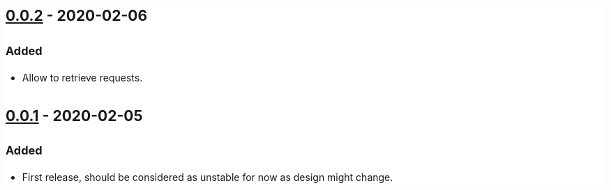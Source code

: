 ## [0.0.2] - 2020-02-06
### Added
- Allow to retrieve requests.

## [0.0.1] - 2020-02-05
### Added
- First release, should be considered as unstable for now as design might change.

[Unreleased]: https://github.com/Colin-b/pytest_httpx/compare/v0.33.0...HEAD
[0.33.0]: https://github.com/Colin-b/pytest_httpx/compare/v0.32.0...v0.33.0
[0.32.0]: https://github.com/Colin-b/pytest_httpx/compare/v0.31.2...v0.32.0
[0.31.2]: https://github.com/Colin-b/pytest_httpx/compare/v0.31.1...v0.31.2
[0.31.1]: https://github.com/Colin-b/pytest_httpx/compare/v0.31.0...v0.31.1
[0.31.0]: https://github.com/Colin-b/pytest_httpx/compare/v0.30.0...v0.31.0
[0.30.0]: https://github.com/Colin-b/pytest_httpx/compare/v0.29.0...v0.30.0
[0.29.0]: https://github.com/Colin-b/pytest_httpx/compare/v0.28.0...v0.29.0
[0.28.0]: https://github.com/Colin-b/pytest_httpx/compare/v0.27.0...v0.28.0
[0.27.0]: https://github.com/Colin-b/pytest_httpx/compare/v0.26.0...v0.27.0
[0.26.0]: https://github.com/Colin-b/pytest_httpx/compare/v0.25.0...v0.26.0
[0.25.0]: https://github.com/Colin-b/pytest_httpx/compare/v0.24.0...v0.25.0
[0.24.0]: https://github.com/Colin-b/pytest_httpx/compare/v0.23.1...v0.24.0
[0.23.1]: https://github.com/Colin-b/pytest_httpx/compare/v0.23.0...v0.23.1
[0.23.0]: https://github.com/Colin-b/pytest_httpx/compare/v0.22.0...v0.23.0
[0.22.0]: https://github.com/Colin-b/pytest_httpx/compare/v0.21.3...v0.22.0
[0.21.3]: https://github.com/Colin-b/pytest_httpx/compare/v0.21.2...v0.21.3
[0.21.2]: https://github.com/Colin-b/pytest_httpx/compare/v0.21.1...v0.21.2
[0.21.1]: https://github.com/Colin-b/pytest_httpx/compare/v0.21.0...v0.21.1
[0.21.0]: https://github.com/Colin-b/pytest_httpx/compare/v0.20.0...v0.21.0
[0.20.0]: https://github.com/Colin-b/pytest_httpx/compare/v0.19.0...v0.20.0
[0.19.0]: https://github.com/Colin-b/pytest_httpx/compare/v0.18.0...v0.19.0
[0.18.0]: https://github.com/Colin-b/pytest_httpx/compare/v0.17.3...v0.18.0
[0.17.3]: https://github.com/Colin-b/pytest_httpx/compare/v0.17.2...v0.17.3
[0.17.2]: https://github.com/Colin-b/pytest_httpx/compare/v0.17.1...v0.17.2
[0.17.1]: https://github.com/Colin-b/pytest_httpx/compare/v0.17.0...v0.17.1
[0.17.0]: https://github.com/Colin-b/pytest_httpx/compare/v0.16.0...v0.17.0
[0.16.0]: https://github.com/Colin-b/pytest_httpx/compare/v0.15.0...v0.16.0
[0.15.0]: https://github.com/Colin-b/pytest_httpx/compare/v0.14.0...v0.15.0
[0.14.0]: https://github.com/Colin-b/pytest_httpx/compare/v0.13.0...v0.14.0
[0.13.0]: https://github.com/Colin-b/pytest_httpx/compare/v0.12.1...v0.13.0
[0.12.1]: https://github.com/Colin-b/pytest_httpx/compare/v0.12.0...v0.12.1
[0.12.0]: https://github.com/Colin-b/pytest_httpx/compare/v0.11.0...v0.12.0
[0.11.0]: https://github.com/Colin-b/pytest_httpx/compare/v0.10.1...v0.11.0
[0.10.1]: https://github.com/Colin-b/pytest_httpx/compare/v0.10.0...v0.10.1
[0.10.0]: https://github.com/Colin-b/pytest_httpx/compare/v0.9.0...v0.10.0
[0.9.0]: https://github.com/Colin-b/pytest_httpx/compare/v0.8.0...v0.9.0
[0.8.0]: https://github.com/Colin-b/pytest_httpx/compare/v0.7.0...v0.8.0
[0.7.0]: https://github.com/Colin-b/pytest_httpx/compare/v0.6.0...v0.7.0
[0.6.0]: https://github.com/Colin-b/pytest_httpx/compare/v0.5.0...v0.6.0
[0.5.0]: https://github.com/Colin-b/pytest_httpx/compare/v0.4.0...v0.5.0
[0.4.0]: https://github.com/Colin-b/pytest_httpx/compare/v0.3.0...v0.4.0
[0.3.0]: https://github.com/Colin-b/pytest_httpx/compare/v0.2.1...v0.3.0
[0.2.1]: https://github.com/Colin-b/pytest_httpx/compare/v0.2.0...v0.2.1
[0.2.0]: https://github.com/Colin-b/pytest_httpx/compare/v0.1.0...v0.2.0
[0.1.0]: https://github.com/Colin-b/pytest_httpx/compare/v0.0.5...v0.1.0
[0.0.5]: https://github.com/Colin-b/pytest_httpx/compare/v0.0.4...v0.0.5
[0.0.4]: https://github.com/Colin-b/pytest_httpx/compare/v0.0.3...v0.0.4
[0.0.3]: https://github.com/Colin-b/pytest_httpx/compare/v0.0.2...v0.0.3
[0.0.2]: https://github.com/Colin-b/pytest_httpx/compare/v0.0.1...v0.0.2
[0.0.1]: https://github.com/Colin-b/pytest_httpx/releases/tag/v0.0.1
